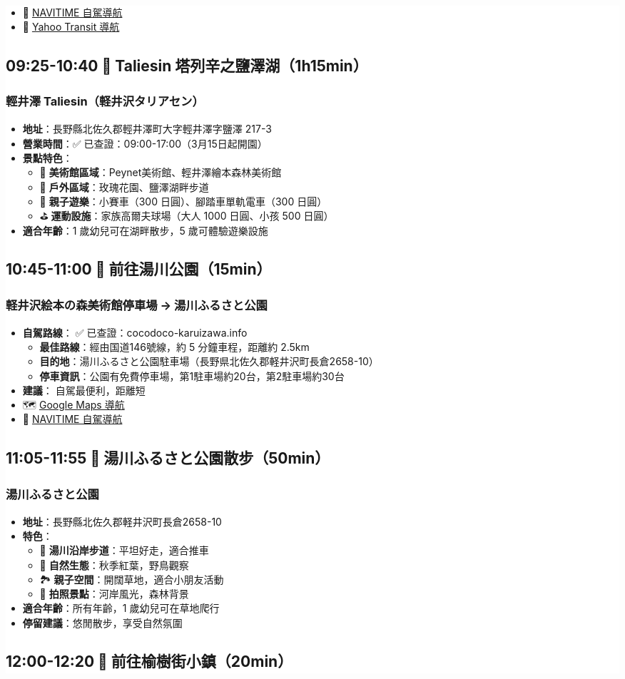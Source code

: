 - 🚗 [NAVITIME 自駕導航](https://www.navitime.co.jp/maps/routeResult?start={"name":"長野県北佐久郡軽井沢町軽井沢（大字）1314-29","lat":36.350003,"lon":138.634977,"road-type":"default"}&goal={"name":"軽井沢絵本の森美術館","lat":36.326781,"lon":138.597439,"road-type":"default"}&start-time=2025-10-12T09:00:00&car=only.multi.turn&rough-estimate=taxi.co2&type=car&car-route=smic)
- 🚃 [Yahoo Transit 導航](https://transit.yahoo.co.jp/search/result?from=長野県北佐久郡軽井沢町大字軽井沢1314-29&to=軽井沢絵本の森美術館&y=2025&m=10&d=12&hh=09&m1=2&m2=0&type=1&ticket=ic&expkind=1&userpass=1&ws=3&s=0&al=0&shin=1&ex=1&hb=1&lb=1&sr=0)

## **09:25-10:40** 🌲 Taliesin 塔列辛之鹽澤湖（**1h15min**）

### 輕井澤 Taliesin（軽井沢タリアセン）

- **地址**：長野縣北佐久郡輕井澤町大字輕井澤字鹽澤 217-3
- **營業時間**：✅ 已查證：09:00-17:00（3月15日起開園）
- **景點特色**：
  - 🎨 **美術館區域**：Peynet美術館、輕井澤繪本森林美術館
  - 🌹 **戶外區域**：玫瑰花園、鹽澤湖畔步道
  - 🚗 **親子遊樂**：小賽車（300 日圓）、腳踏車單軌電車（300 日圓）
  - ⛳ **運動設施**：家族高爾夫球場（大人 1000 日圓、小孩 500 日圓）
- **適合年齡**：1 歲幼兒可在湖畔散步，5 歲可體驗遊樂設施

## **10:45-11:00** 🚗 前往湯川公園（**15min**）

### 軽井沢絵本の森美術館停車場 → 湯川ふるさと公園

- **自駕路線**： ✅ 已查證：cocodoco-karuizawa.info
  - **最佳路線**：經由国道146號線，約 5 分鐘車程，距離約 2.5km
  - **目的地**：湯川ふるさと公園駐車場（長野県北佐久郡軽井沢町長倉2658-10）
  - **停車資訊**：公園有免費停車場，第1駐車場約20台，第2駐車場約30台
- **建議**： 自駕最便利，距離短
- 🗺️ [Google Maps 導航](https://www.google.com/maps/dir/?api=1&origin=長野県北佐久郡軽井沢町長倉182&destination=長野県北佐久郡軽井沢町長倉2658-10&travelmode=driving)
- 🚗 [NAVITIME 自駕導航](https://www.navitime.co.jp/maps/routeResult?start={"name":"軽井沢絵本の森美術館","lat":36.326781,"lon":138.597439}&goal={"name":"湯川ふるさと公園","lat":36.3402629,"lon":138.5948745}&car=only.multi.turn&type=car&rough-estimate=taxi.co2&start-time=2025-10-12T10%3A45%3A00)

## **11:05-11:55** 🌿 湯川ふるさと公園散步（**50min**）

### 湯川ふるさと公園

- **地址**：長野縣北佐久郡軽井沢町長倉2658-10
- **特色**：
  - 🌊 **湯川沿岸步道**：平坦好走，適合推車
  - 🌳 **自然生態**：秋季紅葉，野鳥觀察
  - 🏞️ **親子空間**：開闊草地，適合小朋友活動
  - 📸 **拍照景點**：河岸風光，森林背景
- **適合年齡**：所有年齡，1 歲幼兒可在草地爬行
- **停留建議**：悠閒散步，享受自然氛圍

## **12:00-12:20** 🚗 前往榆樹街小鎮（**20min**）
